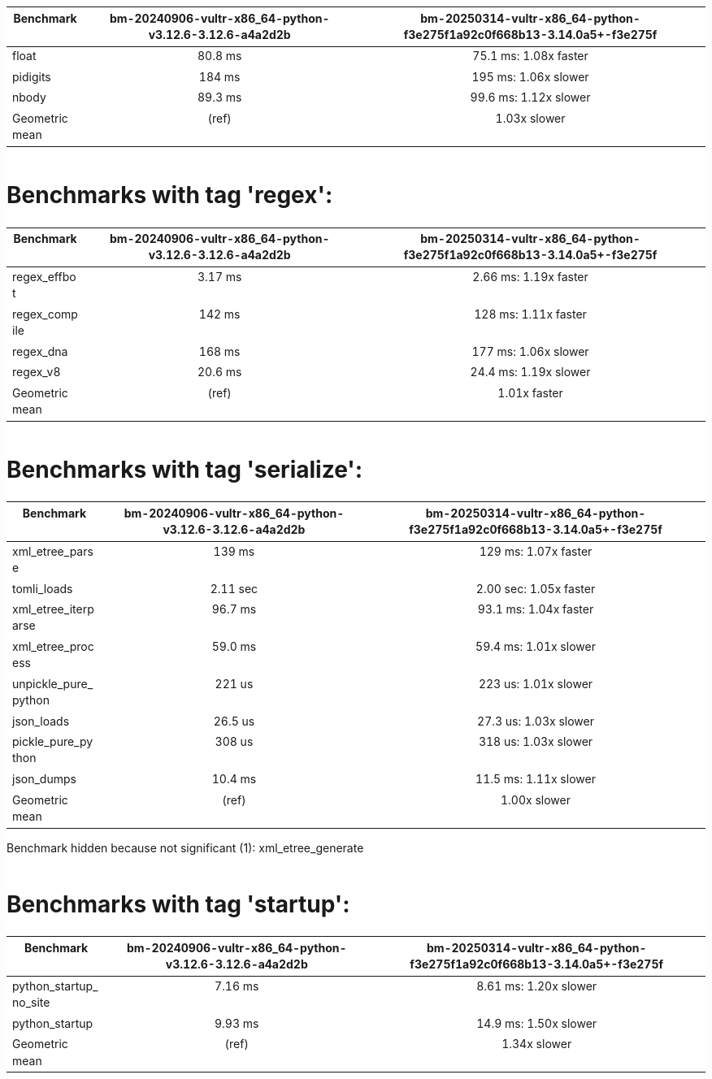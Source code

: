 | Benchmark      | bm-20240906-vultr-x86_64-python-v3.12.6-3.12.6-a4a2d2b | bm-20250314-vultr-x86_64-python-f3e275f1a92c0f668b13-3.14.0a5+-f3e275f |
|----------------|:------------------------------------------------------:|:----------------------------------------------------------------------:|
| float          | 80.8 ms                                                | 75.1 ms: 1.08x faster                                                  |
| pidigits       | 184 ms                                                 | 195 ms: 1.06x slower                                                   |
| nbody          | 89.3 ms                                                | 99.6 ms: 1.12x slower                                                  |
| Geometric mean | (ref)                                                  | 1.03x slower                                                           |

Benchmarks with tag 'regex':
============================

| Benchmark      | bm-20240906-vultr-x86_64-python-v3.12.6-3.12.6-a4a2d2b | bm-20250314-vultr-x86_64-python-f3e275f1a92c0f668b13-3.14.0a5+-f3e275f |
|----------------|:------------------------------------------------------:|:----------------------------------------------------------------------:|
| regex_effbot   | 3.17 ms                                                | 2.66 ms: 1.19x faster                                                  |
| regex_compile  | 142 ms                                                 | 128 ms: 1.11x faster                                                   |
| regex_dna      | 168 ms                                                 | 177 ms: 1.06x slower                                                   |
| regex_v8       | 20.6 ms                                                | 24.4 ms: 1.19x slower                                                  |
| Geometric mean | (ref)                                                  | 1.01x faster                                                           |

Benchmarks with tag 'serialize':
================================

| Benchmark            | bm-20240906-vultr-x86_64-python-v3.12.6-3.12.6-a4a2d2b | bm-20250314-vultr-x86_64-python-f3e275f1a92c0f668b13-3.14.0a5+-f3e275f |
|----------------------|:------------------------------------------------------:|:----------------------------------------------------------------------:|
| xml_etree_parse      | 139 ms                                                 | 129 ms: 1.07x faster                                                   |
| tomli_loads          | 2.11 sec                                               | 2.00 sec: 1.05x faster                                                 |
| xml_etree_iterparse  | 96.7 ms                                                | 93.1 ms: 1.04x faster                                                  |
| xml_etree_process    | 59.0 ms                                                | 59.4 ms: 1.01x slower                                                  |
| unpickle_pure_python | 221 us                                                 | 223 us: 1.01x slower                                                   |
| json_loads           | 26.5 us                                                | 27.3 us: 1.03x slower                                                  |
| pickle_pure_python   | 308 us                                                 | 318 us: 1.03x slower                                                   |
| json_dumps           | 10.4 ms                                                | 11.5 ms: 1.11x slower                                                  |
| Geometric mean       | (ref)                                                  | 1.00x slower                                                           |

Benchmark hidden because not significant (1): xml_etree_generate

Benchmarks with tag 'startup':
==============================

| Benchmark              | bm-20240906-vultr-x86_64-python-v3.12.6-3.12.6-a4a2d2b | bm-20250314-vultr-x86_64-python-f3e275f1a92c0f668b13-3.14.0a5+-f3e275f |
|------------------------|:------------------------------------------------------:|:----------------------------------------------------------------------:|
| python_startup_no_site | 7.16 ms                                                | 8.61 ms: 1.20x slower                                                  |
| python_startup         | 9.93 ms                                                | 14.9 ms: 1.50x slower                                                  |
| Geometric mean         | (ref)                                                  | 1.34x slower                                                           |
